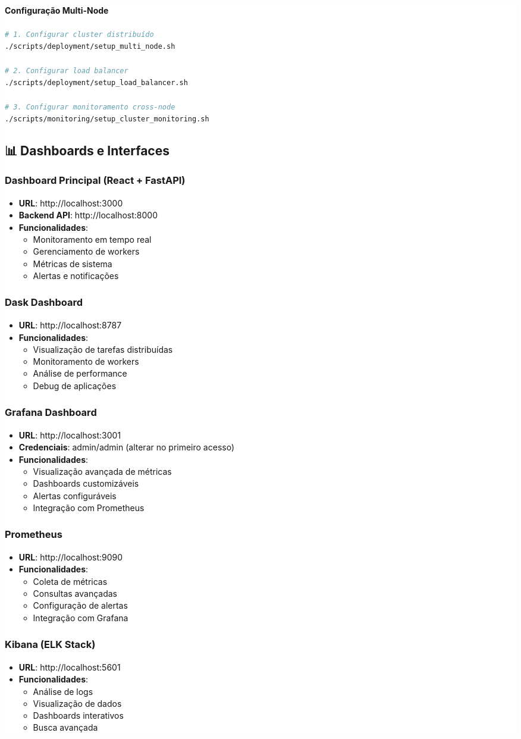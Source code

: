 #### Configuração Multi-Node
```bash
# 1. Configurar cluster distribuído
./scripts/deployment/setup_multi_node.sh

# 2. Configurar load balancer
./scripts/deployment/setup_load_balancer.sh

# 3. Configurar monitoramento cross-node
./scripts/monitoring/setup_cluster_monitoring.sh
```

## 📊 Dashboards e Interfaces

### Dashboard Principal (React + FastAPI)
- **URL**: http://localhost:3000
- **Backend API**: http://localhost:8000
- **Funcionalidades**:
  - Monitoramento em tempo real
  - Gerenciamento de workers
  - Métricas de sistema
  - Alertas e notificações

### Dask Dashboard
- **URL**: http://localhost:8787
- **Funcionalidades**:
  - Visualização de tarefas distribuídas
  - Monitoramento de workers
  - Análise de performance
  - Debug de aplicações

### Grafana Dashboard
- **URL**: http://localhost:3001
- **Credenciais**: admin/admin (alterar no primeiro acesso)
- **Funcionalidades**:
  - Visualização avançada de métricas
  - Dashboards customizáveis
  - Alertas configuráveis
  - Integração com Prometheus

### Prometheus
- **URL**: http://localhost:9090
- **Funcionalidades**:
  - Coleta de métricas
  - Consultas avançadas
  - Configuração de alertas
  - Integração com Grafana

### Kibana (ELK Stack)
- **URL**: http://localhost:5601
- **Funcionalidades**:
  - Análise de logs
  - Visualização de dados
  - Dashboards interativos
  - Busca avançada
